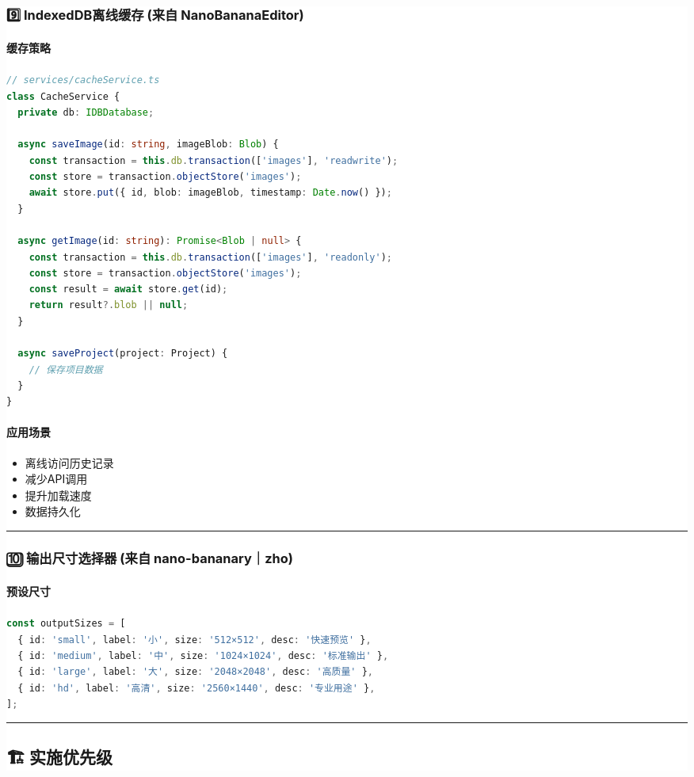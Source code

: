 
### 9️⃣ **IndexedDB离线缓存** (来自 NanoBananaEditor)

#### 缓存策略
```typescript
// services/cacheService.ts
class CacheService {
  private db: IDBDatabase;
  
  async saveImage(id: string, imageBlob: Blob) {
    const transaction = this.db.transaction(['images'], 'readwrite');
    const store = transaction.objectStore('images');
    await store.put({ id, blob: imageBlob, timestamp: Date.now() });
  }
  
  async getImage(id: string): Promise<Blob | null> {
    const transaction = this.db.transaction(['images'], 'readonly');
    const store = transaction.objectStore('images');
    const result = await store.get(id);
    return result?.blob || null;
  }
  
  async saveProject(project: Project) {
    // 保存项目数据
  }
}
```

#### 应用场景
- 离线访问历史记录
- 减少API调用
- 提升加载速度
- 数据持久化

---

### 🔟 **输出尺寸选择器** (来自 nano-bananary｜zho)

#### 预设尺寸
```typescript
const outputSizes = [
  { id: 'small', label: '小', size: '512×512', desc: '快速预览' },
  { id: 'medium', label: '中', size: '1024×1024', desc: '标准输出' },
  { id: 'large', label: '大', size: '2048×2048', desc: '高质量' },
  { id: 'hd', label: '高清', size: '2560×1440', desc: '专业用途' },
];
```

---

## 🏗️ 实施优先级
